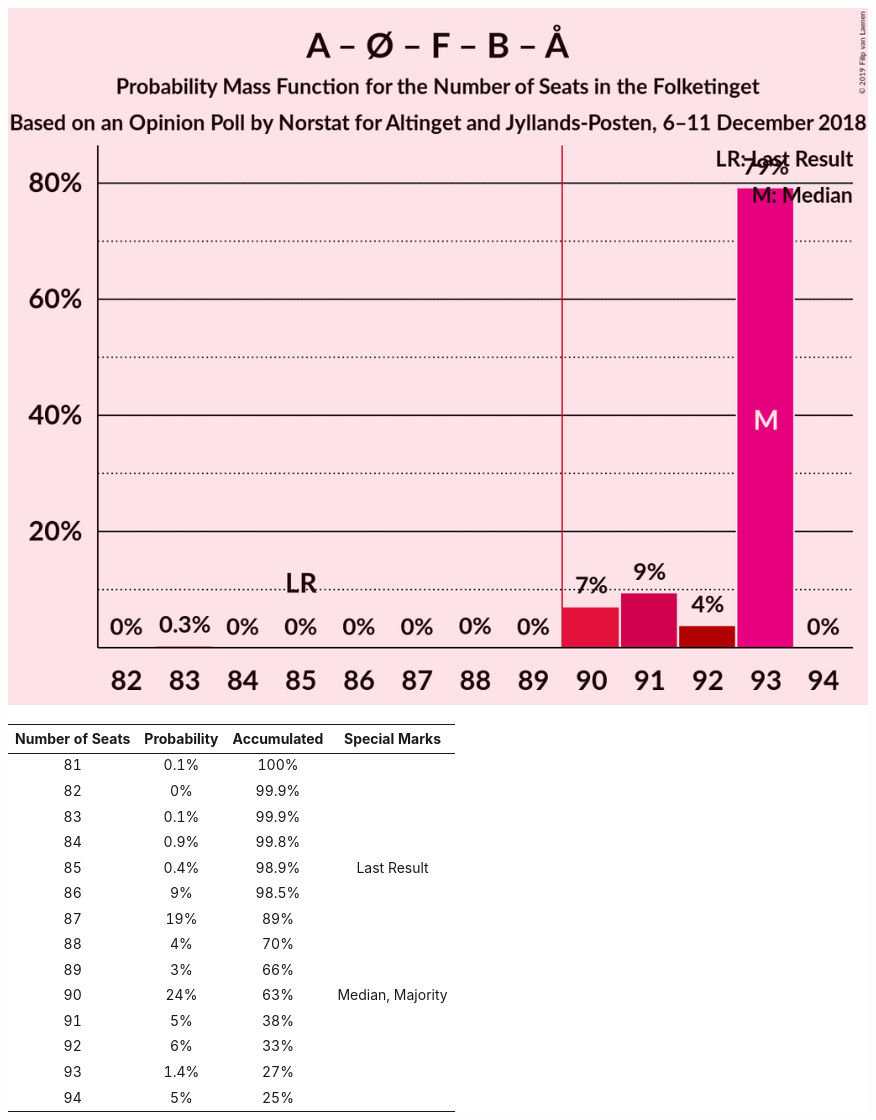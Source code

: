 ![Graph with seats probability mass function not yet produced](2018-12-11-Norstat-coalitions-seats-pmf-a–ø–f–b–å.png "Seats Probability Mass Function")

| Number of Seats | Probability | Accumulated | Special Marks |
|:---------------:|:-----------:|:-----------:|:-------------:|
| 81 | 0.1% | 100% |  |
| 82 | 0% | 99.9% |  |
| 83 | 0.1% | 99.9% |  |
| 84 | 0.9% | 99.8% |  |
| 85 | 0.4% | 98.9% | Last Result |
| 86 | 9% | 98.5% |  |
| 87 | 19% | 89% |  |
| 88 | 4% | 70% |  |
| 89 | 3% | 66% |  |
| 90 | 24% | 63% | Median, Majority |
| 91 | 5% | 38% |  |
| 92 | 6% | 33% |  |
| 93 | 1.4% | 27% |  |
| 94 | 5% | 25% |  |